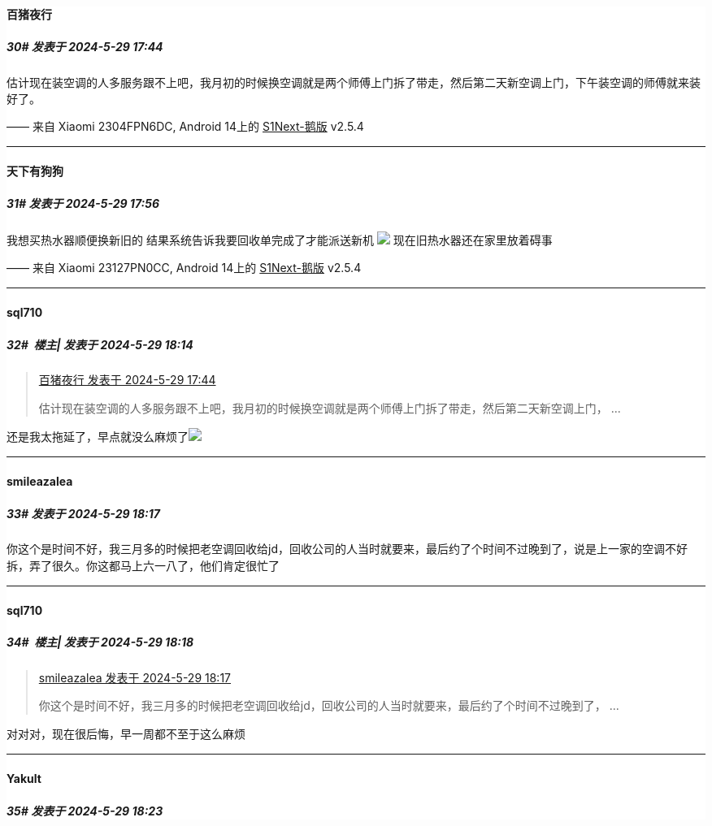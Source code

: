 ####  百猪夜行  
##### 30#       发表于 2024-5-29 17:44

估计现在装空调的人多服务跟不上吧，我月初的时候换空调就是两个师傅上门拆了带走，然后第二天新空调上门，下午装空调的师傅就来装好了。

—— 来自 Xiaomi 2304FPN6DC, Android 14上的 [S1Next-鹅版](https://github.com/ykrank/S1-Next/releases) v2.5.4

*****

####  天下有狗狗  
##### 31#       发表于 2024-5-29 17:56

我想买热水器顺便换新旧的
结果系统告诉我要回收单完成了才能派送新机
<img src="https://static.saraba1st.com/image/smiley/face2017/001.png" referrerpolicy="no-referrer">
现在旧热水器还在家里放着碍事 

—— 来自 Xiaomi 23127PN0CC, Android 14上的 [S1Next-鹅版](https://github.com/ykrank/S1-Next/releases) v2.5.4

*****

####  sql710  
##### 32#         楼主| 发表于 2024-5-29 18:14

<blockquote><a href="httphttps://bbs.saraba1st.com/2b/forum.php?mod=redirect&amp;goto=findpost&amp;pid=65047046&amp;ptid=2185306" target="_blank">百猪夜行 发表于 2024-5-29 17:44</a>

估计现在装空调的人多服务跟不上吧，我月初的时候换空调就是两个师傅上门拆了带走，然后第二天新空调上门， ...</blockquote>
还是我太拖延了，早点就没么麻烦了<img src="https://static.saraba1st.com/image/smiley/face2017/081.png" referrerpolicy="no-referrer">

*****

####  smileazalea  
##### 33#       发表于 2024-5-29 18:17

你这个是时间不好，我三月多的时候把老空调回收给jd，回收公司的人当时就要来，最后约了个时间不过晚到了，说是上一家的空调不好拆，弄了很久。你这都马上六一八了，他们肯定很忙了

*****

####  sql710  
##### 34#         楼主| 发表于 2024-5-29 18:18

<blockquote><a href="httphttps://bbs.saraba1st.com/2b/forum.php?mod=redirect&amp;goto=findpost&amp;pid=65047485&amp;ptid=2185306" target="_blank">smileazalea 发表于 2024-5-29 18:17</a>

你这个是时间不好，我三月多的时候把老空调回收给jd，回收公司的人当时就要来，最后约了个时间不过晚到了， ...</blockquote>
对对对，现在很后悔，早一周都不至于这么麻烦

*****

####  Yakult  
##### 35#       发表于 2024-5-29 18:23
